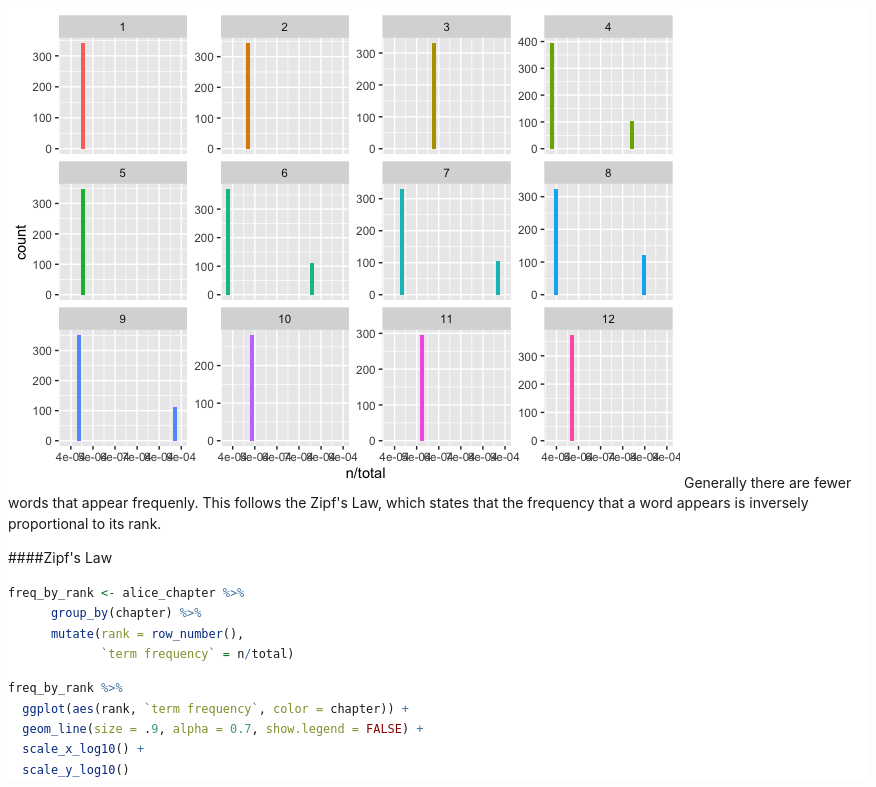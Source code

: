 ![](Alice_Test1202_files/figure-html/unnamed-chunk-11-1.png)
Generally there are fewer words that appear frequenly. This follows the Zipf's Law, which states that the frequency that a word appears is inversely proportional to its rank.

####Zipf's Law


```r
freq_by_rank <- alice_chapter %>%
      group_by(chapter) %>%
      mutate(rank = row_number(),
             `term frequency` = n/total)
```


```r
freq_by_rank %>%
  ggplot(aes(rank, `term frequency`, color = chapter)) + 
  geom_line(size = .9, alpha = 0.7, show.legend = FALSE) +
  scale_x_log10() +
  scale_y_log10()
```
